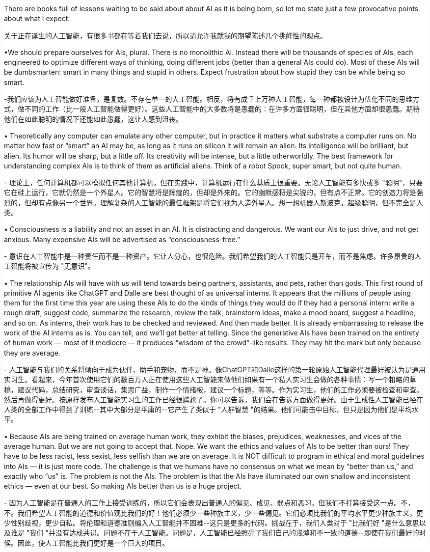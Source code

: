 There are books full of lessons waiting to be said about about AI as it is being born, so let me state just a few provocative points about what I expect:  

关于正在诞生的人工智能，有很多书都在等着我们去说，所以请允许我就我的期望陈述几个挑衅性的观点。

•We should prepare ourselves for AIs, plural. There is no monolithic AI. Instead there will be thousands of species of AIs, each engineered to optimize different ways of thinking, doing different jobs (better than a general AIs could do). Most of these AIs will be dumbsmarten: smart in many things and stupid in others. Expect frustration about how stupid they can be while being so smart.  

\-我们应该为人工智能做好准备，是复数。不存在单一的人工智能。相反，将有成千上万种人工智能，每一种都被设计为优化不同的思维方式，做不同的工作（比一般人工智能做得更好）。这些人工智能中的大多数将是愚蠢的：在许多方面很聪明，但在其他方面却很愚蠢。期待他们在如此聪明的情况下还能如此愚蠢，这让人感到沮丧。

• Theoretically any computer can emulate any other computer, but in practice it matters what substrate a computer runs on. No matter how fast or “smart” an AI may be, as long as it runs on silicon it will remain an alien. Its intelligence will be brilliant, but alien. Its humor will be sharp, but a little off. Its creativity will be intense, but a little otherworldly. The best framework for understanding complex AIs is to think of them as artificial aliens. Think of a robot Spock, super smart, but not quite human.  

\- 理论上，任何计算机都可以模拟任何其他计算机，但在实践中，计算机运行在什么基质上很重要。无论人工智能有多快或多 "聪明"，只要它在硅上运行，它就仍然是一个外星人。它的智慧将是辉煌的，但却是外来的。它的幽默感将是尖锐的，但有点不正常。它的创造力将是强烈的，但却有点像另一个世界。理解复杂的人工智能的最佳框架是将它们视为人造外星人。想一想机器人斯波克，超级聪明，但不完全是人类。

• Consciousness is a liability and not an asset in an AI. It is distracting and dangerous. We want our AIs to just drive, and not get anxious. Many expensive AIs will be advertised as “consciousness-free.”  

\- 意识在人工智能中是一种责任而不是一种资产。它让人分心，也很危险。我们希望我们的人工智能只是开车，而不是焦虑。许多昂贵的人工智能将被宣传为 "无意识"。

• The relationship AIs will have with us will tend towards being partners, assistants, and pets, rather than gods. This first round of primitive AI agents like ChatGPT and Dalle are best thought of as universal interns. It appears that the millions of people using them for the first time this year are using these AIs to do the kinds of things they would do if they had a personal intern: write a rough draft, suggest code, summarize the research, review the talk, brainstorm ideas, make a mood board, suggest a headline, and so on. As interns, their work has to be checked and reviewed. And then made better. It is already embarrassing to release the work of the AI interns as is. You can tell, and we’ll get better at telling. Since the generative AIs have been trained on the entirety of human work — most of it mediocre — it produces “wisdom of the crowd”-like results. They may hit the mark but only because they are average.  

\- 人工智能与我们的关系将倾向于成为伙伴、助手和宠物，而不是神。像ChatGPT和Dalle这样的第一轮原始人工智能代理最好被认为是通用实习生。看起来，今年首次使用它们的数百万人正在使用这些人工智能来做他们如果有一个私人实习生会做的各种事情：写一个粗略的草稿，建议代码，总结研究，审查谈话，集思广益，制作一个情绪板，建议一个标题，等等。作为实习生，他们的工作必须要被检查和审查。然后再做得更好。按原样发布人工智能实习生的工作已经很尴尬了。你可以告诉，我们会在告诉方面做得更好。由于生成性人工智能已经在人类的全部工作中得到了训练--其中大部分是平庸的--它产生了类似于 "人群智慧 "的结果。他们可能击中目标，但只是因为他们是平均水平。

• Because AIs are being trained on average human work, they exhibit the biases, prejudices, weaknesses, and vices of the average human. But we are not going to accept that. Nope. We want the ethics and values of AIs to be better than ours! They have to be less racist, less sexist, less selfish than we are on average. It is NOT difficult to program in ethical and moral guidelines into AIs — it is just more code. The challenge is that we humans have no consensus on what we mean by “better than us,” and exactly who “us” is. The problem is not the AIs. The problem is that the AIs have illuminated our own shallow and inconsistent ethics — even at our best. So making AIs better than us is a huge project.  

\- 因为人工智能是在普通人的工作上接受训练的，所以它们会表现出普通人的偏见、成见、弱点和恶习。但我们不打算接受这一点。不，不。我们希望人工智能的道德和价值观比我们的好！他们必须少一些种族主义，少一些偏见。它们必须比我们的平均水平更少种族主义，更少性别歧视，更少自私。将伦理和道德准则编入人工智能并不困难--这只是更多的代码。挑战在于，我们人类对于 "比我们好 "是什么意思以及谁是 "我们 "并没有达成共识。问题不在于人工智能。问题是，人工智能已经照亮了我们自己的浅薄和不一致的道德--即使在我们最好的时候。因此，使人工智能比我们更好是一个巨大的项目。
